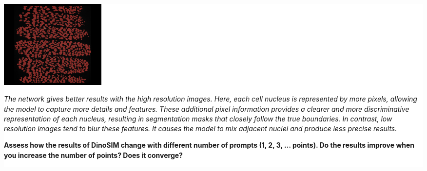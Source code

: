   <img src="assignment_10_images/1/late_x4.png" width="200" />
</div>


*The network gives better results with the high resolution images. Here, each cell nucleus is represented by more pixels, allowing the model to capture more details and features. These additional pixel information provides a clearer and more discriminative representation of each nucleus, resulting in segmentation masks that closely follow the true boundaries. In contrast, low resolution images tend to blur these features. It causes the model to mix adjacent nuclei and produce less precise results.*

**Assess how the results of DinoSIM change with different number of prompts (1, 2, 3, … points). Do the results improve when you increase the number of points? Does it converge?**

<div style="display: flex; justify-content: space-around;">